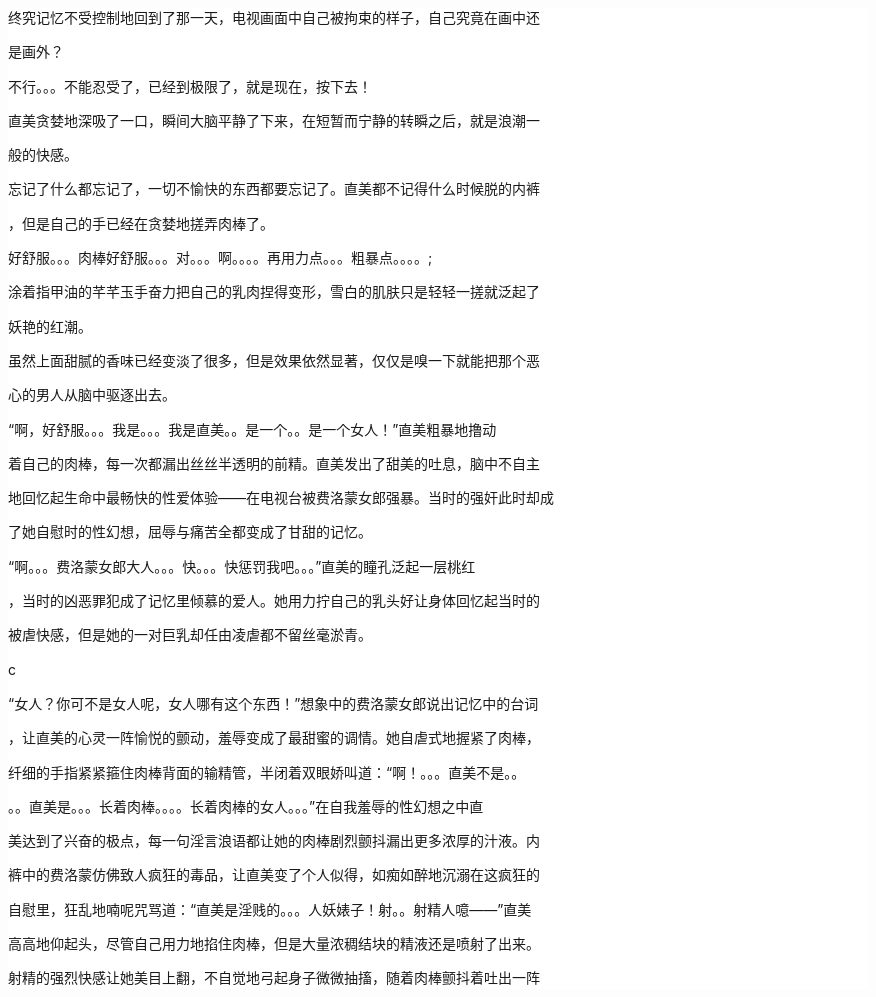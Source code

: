 终究记忆不受控制地回到了那一天，电视画面中自己被拘束的样子，自己究竟在画中还

是画外？



不行。。。不能忍受了，已经到极限了，就是现在，按下去！

直美贪婪地深吸了一口，瞬间大脑平静了下来，在短暂而宁静的转瞬之后，就是浪潮一

般的快感。



忘记了什么都忘记了，一切不愉快的东西都要忘记了。直美都不记得什么时候脱的内裤

，但是自己的手已经在贪婪地搓弄肉棒了。



好舒服。。。肉棒好舒服。。。对。。。啊。。。。再用力点。。。粗暴点。。。。;



涂着指甲油的芊芊玉手奋力把自己的乳肉捏得变形，雪白的肌肤只是轻轻一搓就泛起了

妖艳的红潮。



虽然上面甜腻的香味已经变淡了很多，但是效果依然显著，仅仅是嗅一下就能把那个恶

心的男人从脑中驱逐出去。



“啊，好舒服。。。我是。。。我是直美。。是一个。。是一个女人！”直美粗暴地撸动

着自己的肉棒，每一次都漏出丝丝半透明的前精。直美发出了甜美的吐息，脑中不自主

地回忆起生命中最畅快的性爱体验——在电视台被费洛蒙女郎强暴。当时的强奸此时却成

了她自慰时的性幻想，屈辱与痛苦全都变成了甘甜的记忆。

“啊。。。费洛蒙女郎大人。。。快。。。快惩罚我吧。。。”直美的瞳孔泛起一层桃红

，当时的凶恶罪犯成了记忆里倾慕的爱人。她用力拧自己的乳头好让身体回忆起当时的

被虐快感，但是她的一对巨乳却任由凌虐都不留丝毫淤青。

c

“女人？你可不是女人呢，女人哪有这个东西！”想象中的费洛蒙女郎说出记忆中的台词

，让直美的心灵一阵愉悦的颤动，羞辱变成了最甜蜜的调情。她自虐式地握紧了肉棒，

纤细的手指紧紧箍住肉棒背面的输精管，半闭着双眼娇叫道：“啊！。。。直美不是。。

。。直美是。。。长着肉棒。。。。长着肉棒的女人。。。”在自我羞辱的性幻想之中直

美达到了兴奋的极点，每一句淫言浪语都让她的肉棒剧烈颤抖漏出更多浓厚的汁液。内

裤中的费洛蒙仿佛致人疯狂的毒品，让直美变了个人似得，如痴如醉地沉溺在这疯狂的

自慰里，狂乱地喃呢咒骂道：“直美是淫贱的。。。人妖婊子！射。。射精人噫——”直美

高高地仰起头，尽管自己用力地掐住肉棒，但是大量浓稠结块的精液还是喷射了出来。

射精的强烈快感让她美目上翻，不自觉地弓起身子微微抽搐，随着肉棒颤抖着吐出一阵
